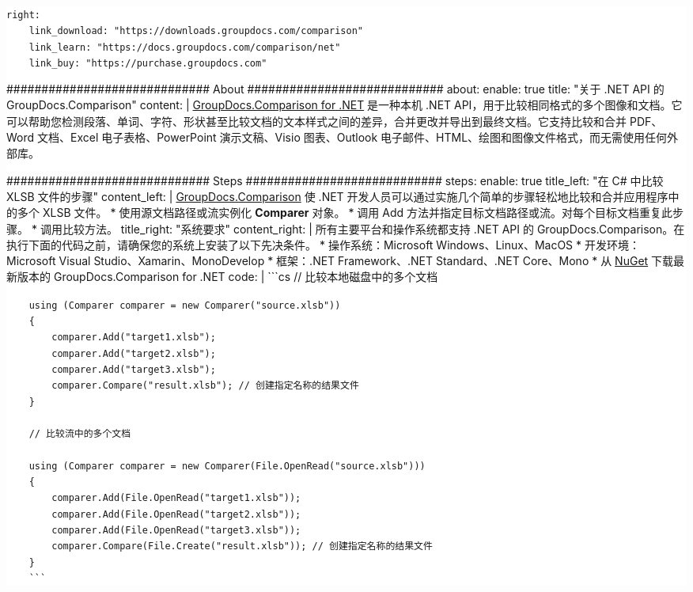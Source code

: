     right:
        link_download: "https://downloads.groupdocs.com/comparison"
        link_learn: "https://docs.groupdocs.com/comparison/net"
        link_buy: "https://purchase.groupdocs.com"

############################# About ############################
about:
    enable: true
    title: "关于 .NET API 的 GroupDocs.Comparison"
    content: |
        [GroupDocs.Comparison for .NET](/zh/comparison/net/) 是一种本机 .NET API，用于比较相同格式的多个图像和文档。它可以帮助您检测段落、单词、字符、形状甚至比较文档的文本样式之间的差异，合并更改并导出到最终文档。它支持比较和合并 PDF、Word 文档、Excel 电子表格、PowerPoint 演示文稿、Visio 图表、Outlook 电子邮件、HTML、绘图和图像文件格式，而无需使用任何外部库。

############################# Steps ############################
steps:
    enable: true
    title_left: "在 C# 中比较 XLSB 文件的步骤"
    content_left: |
        [GroupDocs.Comparison](/comparison/net/) 使 .NET 开发人员可以通过实施几个简单的步骤轻松地比较和合并应用程序中的多个 XLSB 文件。
        *   使用源文档路径或流实例化 **Comparer** 对象。
        * 调用 Add 方法并指定目标文档路径或流。对每个目标文档重复此步骤。
        * 调用比较方法。
    title_right: "系统要求"
    content_right: |
        所有主要平台和操作系统都支持 .NET API 的 GroupDocs.Comparison。在执行下面的代码之前，请确保您的系统上安装了以下先决条件。
        *   操作系统：Microsoft Windows、Linux、MacOS
        * 开发环境：Microsoft Visual Studio、Xamarin、MonoDevelop
        * 框架：.NET Framework、.NET Standard、.NET Core、Mono
        * 从 [NuGet](https://www.nuget.org/packages/groupdocs.comparison) 下载最新版本的 GroupDocs.Comparison for .NET
    code: |
        ```cs
        // 比较本地磁盘中的多个文档
        
        using (Comparer comparer = new Comparer("source.xlsb"))
        {
        	comparer.Add("target1.xlsb");
            comparer.Add("target2.xlsb");
            comparer.Add("target3.xlsb");
            comparer.Compare("result.xlsb"); // 创建指定名称的结果文件
        }
        
        // 比较流中的多个文档
        
        using (Comparer comparer = new Comparer(File.OpenRead("source.xlsb")))
        {
        	comparer.Add(File.OpenRead("target1.xlsb"));
            comparer.Add(File.OpenRead("target2.xlsb"));
            comparer.Add(File.OpenRead("target3.xlsb"));
            comparer.Compare(File.Create("result.xlsb")); // 创建指定名称的结果文件
        }
        ```
